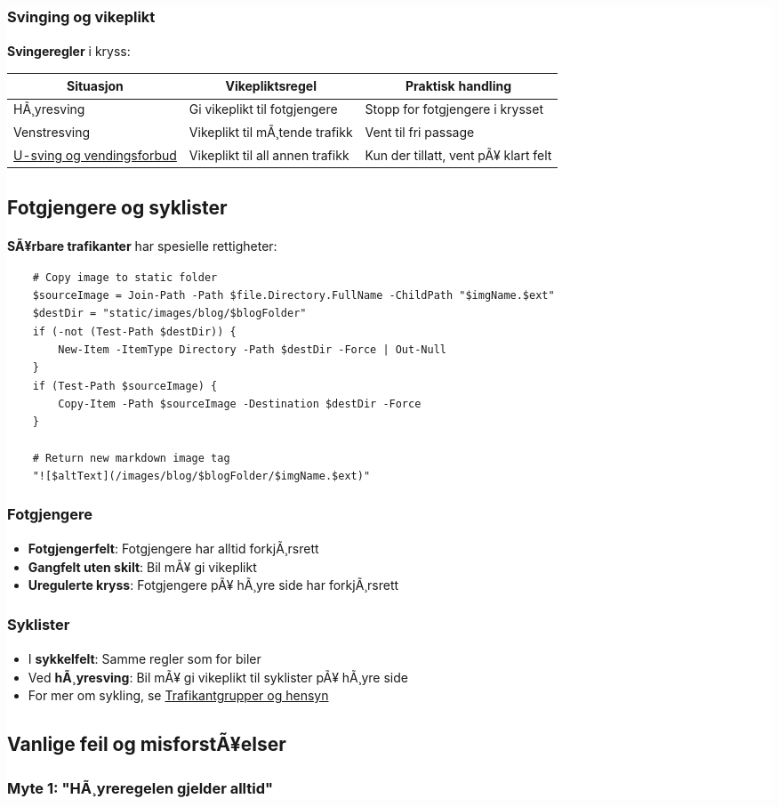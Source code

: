 ### Svinging og vikeplikt

**Svingeregler** i kryss:

| Situasjon | Vikepliktsregel | Praktisk handling |
|-----------|-----------------|-------------------|
| HÃ¸yresving | Gi vikeplikt til fotgjengere | Stopp for fotgjengere i krysset |
| Venstresving | Vikeplikt til mÃ¸tende trafikk | Vent til fri passage |
| [U-sving og vendingsforbud](/blogs/teori/vending-og-vendingsforbud "Vending og vendingsforbud - NÃ¥r er U-sving tillatt og forbudt?") | Vikeplikt til all annen trafikk | Kun der tillatt, vent pÃ¥ klart felt |

## Fotgjengere og syklister

**SÃ¥rbare trafikanter** har spesielle rettigheter:


        
        
        # Copy image to static folder
        $sourceImage = Join-Path -Path $file.Directory.FullName -ChildPath "$imgName.$ext"
        $destDir = "static/images/blog/$blogFolder"
        if (-not (Test-Path $destDir)) {
            New-Item -ItemType Directory -Path $destDir -Force | Out-Null
        }
        if (Test-Path $sourceImage) {
            Copy-Item -Path $sourceImage -Destination $destDir -Force
        }
        
        # Return new markdown image tag
        "![$altText](/images/blog/$blogFolder/$imgName.$ext)"
    

### Fotgjengere

* **Fotgjengerfelt**: Fotgjengere har alltid forkjÃ¸rsrett
* **Gangfelt uten skilt**: Bil mÃ¥ gi vikeplikt
* **Uregulerte kryss**: Fotgjengere pÃ¥ hÃ¸yre side har forkjÃ¸rsrett

### Syklister

* I **sykkelfelt**: Samme regler som for biler
* Ved **hÃ¸yresving**: Bil mÃ¥ gi vikeplikt til syklister pÃ¥ hÃ¸yre side
* For mer om sykling, se [Trafikantgrupper og hensyn](/blogs/teori/trafikantgrupper-og-hensyn "Trafikantgrupper og hensyn - ForstÃ¥else for alle trafikanter")

## Vanlige feil og misforstÃ¥elser

### Myte 1: "HÃ¸yreregelen gjelder alltid"
